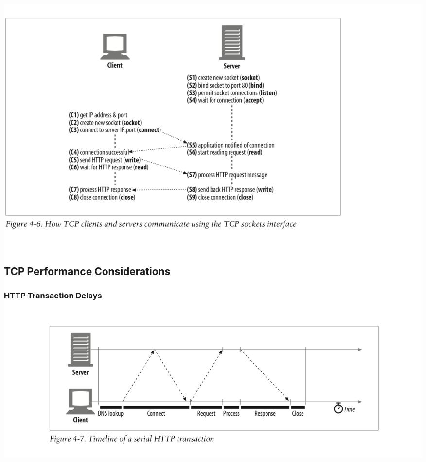 <img src="https://github.com/zzzyyyxxxmmm/basics/blob/master/image/http_socket.png" width="700" height="500">
</div>

## TCP Performance Considerations

### HTTP Transaction Delays
<div align=center>
<img src="https://github.com/zzzyyyxxxmmm/basics/blob/master/image/http_delay.png" width="700" height="300">
</div>
